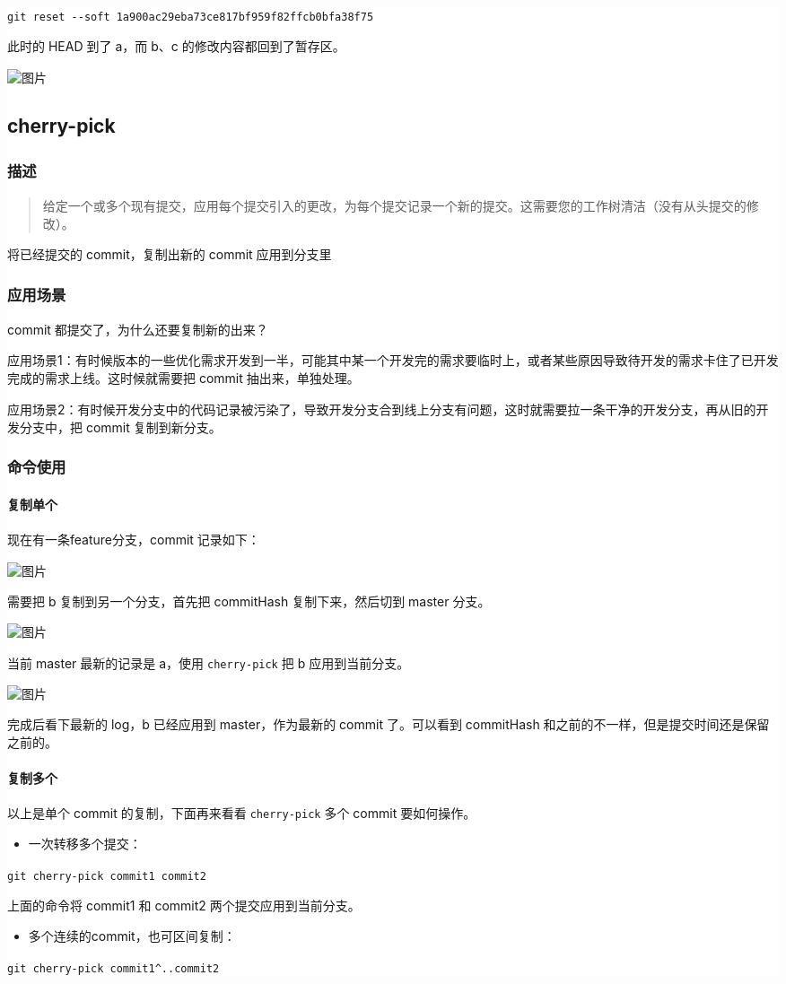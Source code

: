 ```
git reset --soft 1a900ac29eba73ce817bf959f82ffcb0bfa38f75
```

此时的 HEAD 到了 a，而 b、c 的修改内容都回到了暂存区。

![图片](https://mmbiz.qpic.cn/mmbiz_png/YBFV3Da0NwulibD9ViafDY4BGCtz84T49BBLaIDdKAjkdlibLUyWzqCmdujsOFNicmicYAUsp6fgogVKQRvew2VH7jQ/640?wx_fmt=png&wxfrom=5&wx_lazy=1&wx_co=1)

## **cherry-pick**

### 描述

> 给定一个或多个现有提交，应用每个提交引入的更改，为每个提交记录一个新的提交。这需要您的工作树清洁（没有从头提交的修改）。

将已经提交的 commit，复制出新的 commit 应用到分支里

### 应用场景

commit 都提交了，为什么还要复制新的出来？

应用场景1：有时候版本的一些优化需求开发到一半，可能其中某一个开发完的需求要临时上，或者某些原因导致待开发的需求卡住了已开发完成的需求上线。这时候就需要把 commit 抽出来，单独处理。

应用场景2：有时候开发分支中的代码记录被污染了，导致开发分支合到线上分支有问题，这时就需要拉一条干净的开发分支，再从旧的开发分支中，把 commit 复制到新分支。

### 命令使用

#### 复制单个

现在有一条feature分支，commit 记录如下：

![图片](https://mmbiz.qpic.cn/mmbiz_png/YBFV3Da0NwulibD9ViafDY4BGCtz84T49Bnq1gE0vrn4SWaia2dPicRBA4kNny1mgLVTDAgXoO977fRxtQ7MUPwCxQ/640?wx_fmt=png&wxfrom=5&wx_lazy=1&wx_co=1)

需要把 b 复制到另一个分支，首先把 commitHash 复制下来，然后切到 master 分支。

![图片](https://mmbiz.qpic.cn/mmbiz_png/YBFV3Da0NwulibD9ViafDY4BGCtz84T49BkNoX7rxiaHkPdYhnZ6R0fYUKVouBvj4xgZLKv2sq1kPZhWaCVTleKzw/640?wx_fmt=png&wxfrom=5&wx_lazy=1&wx_co=1)

当前 master 最新的记录是 a，使用 `cherry-pick` 把 b 应用到当前分支。

![图片](https://mmbiz.qpic.cn/mmbiz_png/YBFV3Da0NwulibD9ViafDY4BGCtz84T49BOfRbulWCgVyYMDGRdMDbHBlQ159R3jJhcatknaAJbKO3MqPKYBme4w/640?wx_fmt=png&wxfrom=5&wx_lazy=1&wx_co=1)

完成后看下最新的 log，b 已经应用到 master，作为最新的 commit 了。可以看到 commitHash 和之前的不一样，但是提交时间还是保留之前的。

#### 复制多个

以上是单个 commit 的复制，下面再来看看 `cherry-pick` 多个 commit 要如何操作。

- 一次转移多个提交：

```
git cherry-pick commit1 commit2
```

上面的命令将 commit1 和 commit2 两个提交应用到当前分支。

- 多个连续的commit，也可区间复制：

```
git cherry-pick commit1^..commit2
```
